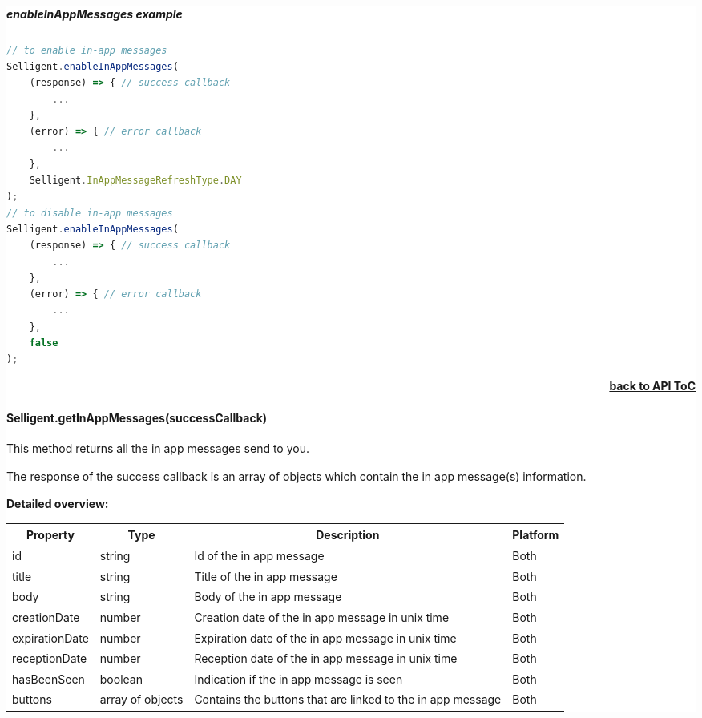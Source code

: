 ##### enableInAppMessages example

```javascript
// to enable in-app messages
Selligent.enableInAppMessages(
    (response) => { // success callback
        ...
    },
    (error) => { // error callback
        ...
    },
    Selligent.InAppMessageRefreshType.DAY
);
// to disable in-app messages
Selligent.enableInAppMessages(
    (response) => { // success callback
        ...
    },
    (error) => { // error callback
        ...
    },
    false
);
```

<div align="right">
    <b><a href="#api-reference">back to API ToC</a></b>
</div>

#### Selligent.getInAppMessages(successCallback)

This method returns all the in app messages send to you.

The response of the success callback is an array of objects which contain the in app message(s) information.

**Detailed overview:**

| Property           | Type                                                    | Description                                                       | Platform     |
| ------------------ | ------------------------------------------------------- | ----------------------------------------------------------------- | ------------ |
| id                 | string                                                  | Id of the in app message                                          | Both         |
| title              | string                                                  | Title of the in app message                                       | Both         |
| body               | string                                                  | Body of the in app message                                        | Both         |
| creationDate       | number                                                  | Creation date of the in app message in unix time                  | Both         |
| expirationDate     | number                                                  | Expiration date of the in app message in unix time                | Both         |
| receptionDate      | number                                                  | Reception date of the in app message in unix time                 | Both         |
| hasBeenSeen        | boolean                                                 | Indication if the in app message is seen                          | Both         | 
| buttons            | array of objects                                        | Contains the buttons that are linked to the in app message        | Both         |
